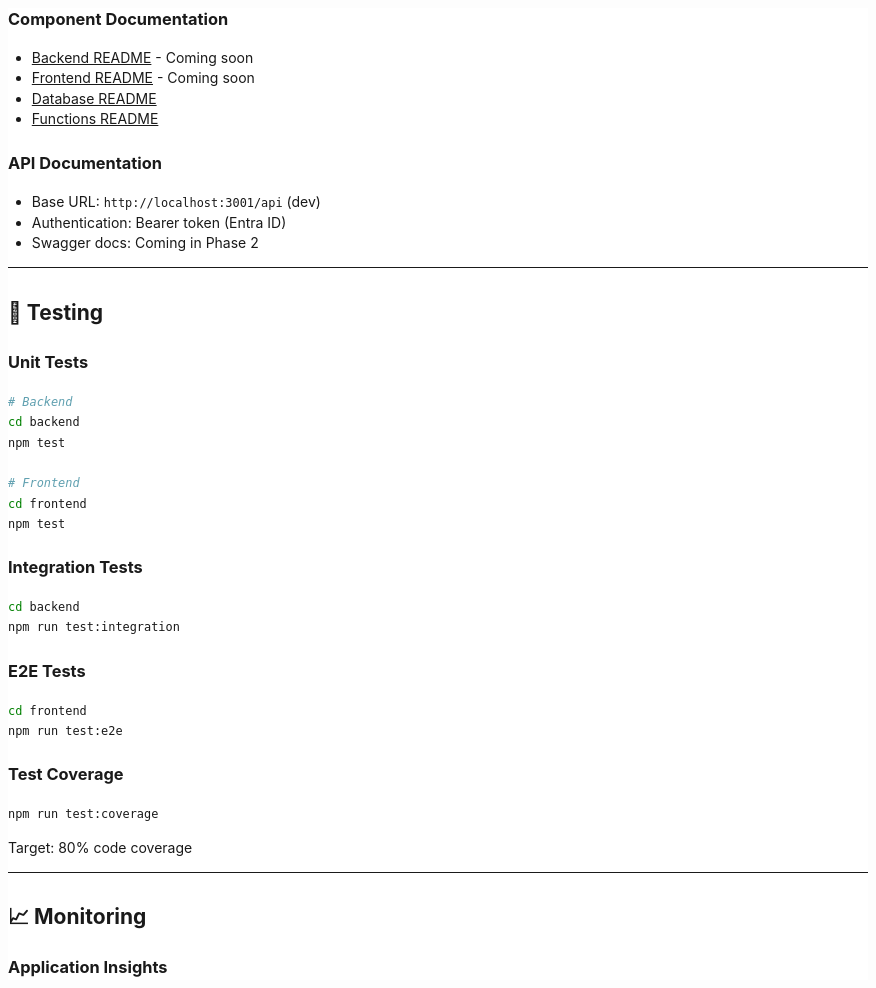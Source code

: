 ### Component Documentation
- [Backend README](./backend/README.md) - Coming soon
- [Frontend README](./frontend/README.md) - Coming soon
- [Database README](./database/README.md)
- [Functions README](./functions/README.md)

### API Documentation
- Base URL: `http://localhost:3001/api` (dev)
- Authentication: Bearer token (Entra ID)
- Swagger docs: Coming in Phase 2

---

## 🧪 Testing

### Unit Tests
```bash
# Backend
cd backend
npm test

# Frontend
cd frontend
npm test
```

### Integration Tests
```bash
cd backend
npm run test:integration
```

### E2E Tests
```bash
cd frontend
npm run test:e2e
```

### Test Coverage
```bash
npm run test:coverage
```

Target: 80% code coverage

---

## 📈 Monitoring

### Application Insights
